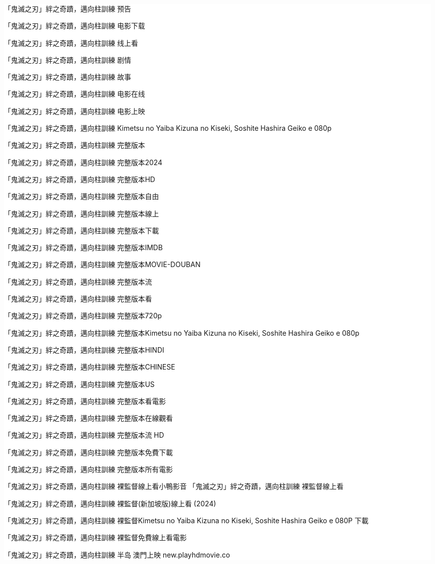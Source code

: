 「鬼滅之刃」絆之奇蹟，邁向柱訓練 预告

「鬼滅之刃」絆之奇蹟，邁向柱訓練 电影下载

「鬼滅之刃」絆之奇蹟，邁向柱訓練 线上看

「鬼滅之刃」絆之奇蹟，邁向柱訓練 剧情

「鬼滅之刃」絆之奇蹟，邁向柱訓練 故事

「鬼滅之刃」絆之奇蹟，邁向柱訓練 电影在线

「鬼滅之刃」絆之奇蹟，邁向柱訓練 电影上映

「鬼滅之刃」絆之奇蹟，邁向柱訓練 Kimetsu no Yaiba Kizuna no Kiseki, Soshite Hashira Geiko e 080p

「鬼滅之刃」絆之奇蹟，邁向柱訓練 完整版本

「鬼滅之刃」絆之奇蹟，邁向柱訓練 完整版本2024

「鬼滅之刃」絆之奇蹟，邁向柱訓練 完整版本HD

「鬼滅之刃」絆之奇蹟，邁向柱訓練 完整版本自由

「鬼滅之刃」絆之奇蹟，邁向柱訓練 完整版本線上

「鬼滅之刃」絆之奇蹟，邁向柱訓練 完整版本下載

「鬼滅之刃」絆之奇蹟，邁向柱訓練 完整版本IMDB

「鬼滅之刃」絆之奇蹟，邁向柱訓練 完整版本MOVIE-DOUBAN

「鬼滅之刃」絆之奇蹟，邁向柱訓練 完整版本流

「鬼滅之刃」絆之奇蹟，邁向柱訓練 完整版本看

「鬼滅之刃」絆之奇蹟，邁向柱訓練 完整版本720p

「鬼滅之刃」絆之奇蹟，邁向柱訓練 完整版本Kimetsu no Yaiba Kizuna no Kiseki, Soshite Hashira Geiko e 080p

「鬼滅之刃」絆之奇蹟，邁向柱訓練 完整版本HINDI

「鬼滅之刃」絆之奇蹟，邁向柱訓練 完整版本CHINESE

「鬼滅之刃」絆之奇蹟，邁向柱訓練 完整版本US

「鬼滅之刃」絆之奇蹟，邁向柱訓練 完整版本看電影

「鬼滅之刃」絆之奇蹟，邁向柱訓練 完整版本在線觀看

「鬼滅之刃」絆之奇蹟，邁向柱訓練 完整版本流 HD

「鬼滅之刃」絆之奇蹟，邁向柱訓練 完整版本免費下載

「鬼滅之刃」絆之奇蹟，邁向柱訓練 完整版本所有電影

「鬼滅之刃」絆之奇蹟，邁向柱訓練 裸監督線上看小鴨影音 「鬼滅之刃」絆之奇蹟，邁向柱訓練 裸監督線上看

「鬼滅之刃」絆之奇蹟，邁向柱訓練 裸監督(新加坡版)線上看 (2024)

「鬼滅之刃」絆之奇蹟，邁向柱訓練 裸監督Kimetsu no Yaiba Kizuna no Kiseki, Soshite Hashira Geiko e 080P 下載

「鬼滅之刃」絆之奇蹟，邁向柱訓練 裸監督免費線上看電影

「鬼滅之刃」絆之奇蹟，邁向柱訓練 半岛 澳門上映 new.playhdmovie.co

